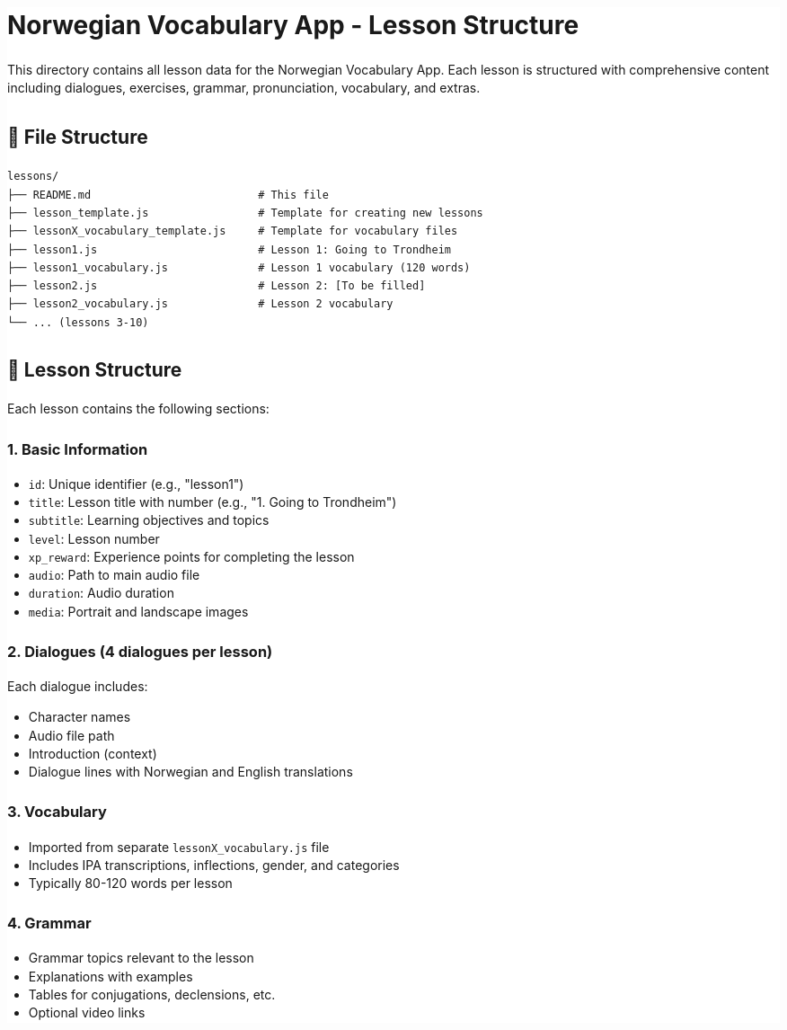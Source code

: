# Norwegian Vocabulary App - Lesson Structure

This directory contains all lesson data for the Norwegian Vocabulary App. Each lesson is structured with comprehensive content including dialogues, exercises, grammar, pronunciation, vocabulary, and extras.

## 📁 File Structure

```
lessons/
├── README.md                          # This file
├── lesson_template.js                 # Template for creating new lessons
├── lessonX_vocabulary_template.js     # Template for vocabulary files
├── lesson1.js                         # Lesson 1: Going to Trondheim
├── lesson1_vocabulary.js              # Lesson 1 vocabulary (120 words)
├── lesson2.js                         # Lesson 2: [To be filled]
├── lesson2_vocabulary.js              # Lesson 2 vocabulary
└── ... (lessons 3-10)
```

## 🎯 Lesson Structure

Each lesson contains the following sections:

### 1. **Basic Information**
- `id`: Unique identifier (e.g., "lesson1")
- `title`: Lesson title with number (e.g., "1. Going to Trondheim")
- `subtitle`: Learning objectives and topics
- `level`: Lesson number
- `xp_reward`: Experience points for completing the lesson
- `audio`: Path to main audio file
- `duration`: Audio duration
- `media`: Portrait and landscape images

### 2. **Dialogues** (4 dialogues per lesson)
Each dialogue includes:
- Character names
- Audio file path
- Introduction (context)
- Dialogue lines with Norwegian and English translations

### 3. **Vocabulary**
- Imported from separate `lessonX_vocabulary.js` file
- Includes IPA transcriptions, inflections, gender, and categories
- Typically 80-120 words per lesson

### 4. **Grammar**
- Grammar topics relevant to the lesson
- Explanations with examples
- Tables for conjugations, declensions, etc.
- Optional video links
